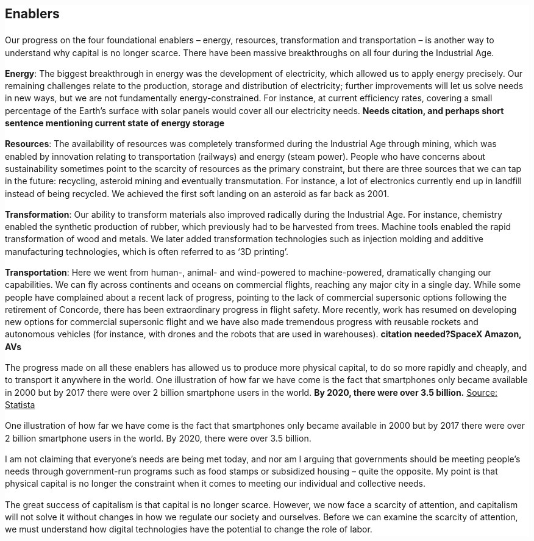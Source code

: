 
## Enablers 

Our progress on the four foundational enablers – energy, resources, transformation and transportation – is another way to understand why capital is no longer scarce. There have been massive breakthroughs on all four during the Industrial Age. 

**Energy**: The biggest breakthrough in energy was the development of electricity, which allowed us to apply energy precisely. Our remaining challenges relate to the production, storage and distribution of electricity; further improvements will let us solve needs in new ways, but we are not fundamentally energy-constrained. For instance, at current efficiency rates, covering a small percentage of the Earth’s surface with solar panels would cover all our electricity needs. **Needs citation, and perhaps short sentence mentioning current state of energy storage**


**Resources**: The availability of resources was completely transformed during the Industrial Age through mining, which was enabled by innovation relating to transportation (railways) and energy (steam power). People who have concerns about sustainability sometimes point to the scarcity of resources as the primary constraint, but there are three sources that we can tap in the future: recycling, asteroid mining and eventually transmutation. For instance, a lot of electronics currently end up in landfill instead of being recycled. We achieved the first soft landing on an asteroid as far back as 2001.

**Transformation**: Our ability to transform materials also improved radically during the Industrial Age. For instance, chemistry enabled the synthetic production of rubber, which previously had to be harvested from trees. Machine tools enabled the rapid transformation of wood and metals. We later added transformation technologies such as injection molding and additive manufacturing technologies, which is often referred to as ‘3D printing’. 

**Transportation**: Here we went from human-, animal- and wind-powered to machine-powered, dramatically changing our capabilities. We can fly across continents and oceans on commercial flights, reaching any major city in a single day. While some people have complained about a recent lack of progress, pointing to the lack of commercial supersonic options following the retirement of Concorde, there has been extraordinary progress in flight safety. More recently, work has resumed on developing new options for commercial supersonic flight and we have also made tremendous progress with reusable rockets and autonomous vehicles (for instance, with drones and the robots that are used in warehouses). **citation needed?SpaceX Amazon, AVs**


The progress made on all these enablers has allowed us to produce more physical capital, to do so more rapidly and cheaply, and to transport it anywhere in the world. One illustration of how far we have come is the fact that smartphones only became available in 2000 but by 2017 there were over 2 billion smartphone users in the world. **By 2020, there were over 3.5 billion.** [Source: Statista](https://www.statista.com/statistics/330695/number-of-smartphone-users-worldwide/)

One illustration of how far we have come is the fact that smartphones only became available in 2000 but by 
2017 there were over 2 billion smartphone users in the world. By 2020, there were over 3.5 billion.


I am not claiming that everyone’s needs are being met today, and nor am I arguing that governments should be meeting people’s needs through government-run programs such as food stamps or subsidized housing – quite the opposite. My point is that physical capital is no longer the constraint when it comes to meeting our individual and collective needs.

The great success of capitalism is that capital is no longer scarce. However, we now face a scarcity of attention, and capitalism will not solve it without changes in how we regulate our society and ourselves. Before we can examine the scarcity of attention, we must understand how digital technologies have the potential to change the role of labor.
